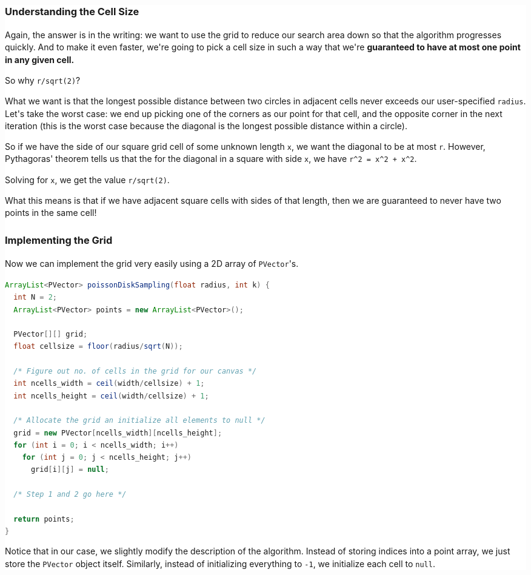 ### Understanding the Cell Size

Again, the answer is in the writing: we want to use the grid to reduce our
search area down so that the algorithm progresses quickly. And to make it
even faster, we're going to pick a cell size in such a way that we're **guaranteed
to have at most one point in any given cell.**

So why `r/sqrt(2)`?

What we want is that the longest possible distance between two circles in adjacent
cells never exceeds our user-specified `radius`.
Let's take the worst case: we end up picking one of the corners as our
point for that cell, and the opposite corner in the next iteration (this is
the worst case because the diagonal is the longest possible distance within a
circle).

So if we have the side of our square grid cell of some unknown length `x`, we 
want the diagonal to be at most `r`. However, Pythagoras' theorem tells us that
the for the diagonal in a square with side `x`, we have `r^2 = x^2 + x^2`.

Solving for `x`, we get the value `r/sqrt(2)`.

What this means is that if we have adjacent square cells with sides of that
length, then we are guaranteed to never have two points in the same cell!

### Implementing the Grid

Now we can implement the grid very easily using a 2D array of `PVector`'s.

```java
ArrayList<PVector> poissonDiskSampling(float radius, int k) {
  int N = 2;
  ArrayList<PVector> points = new ArrayList<PVector>();

  PVector[][] grid;
  float cellsize = floor(radius/sqrt(N));

  /* Figure out no. of cells in the grid for our canvas */
  int ncells_width = ceil(width/cellsize) + 1;
  int ncells_height = ceil(width/cellsize) + 1;

  /* Allocate the grid an initialize all elements to null */
  grid = new PVector[ncells_width][ncells_height];
  for (int i = 0; i < ncells_width; i++)
    for (int j = 0; j < ncells_height; j++)
      grid[i][j] = null;

  /* Step 1 and 2 go here */

  return points;
}
```

Notice that in our case, we slightly modify the description of the algorithm.
Instead of storing indices into a point array, we just store the `PVector`
object itself. Similarly, instead of initializing everything to `-1`, we
initialize each cell to `null`.
